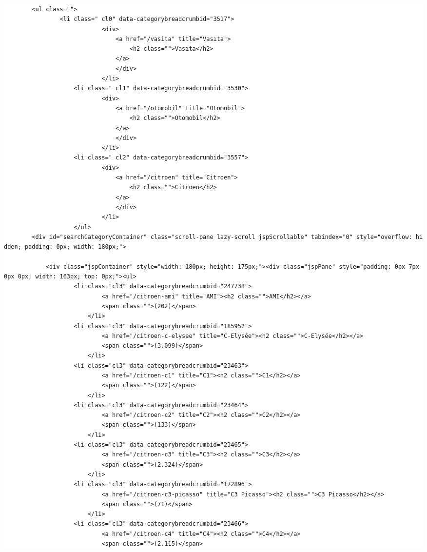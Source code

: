 









<div id="search_cats">
            <input type="hidden" name="category" value="3557">
            <input type="hidden" id="categoryName" name="categoryName" value="Citroen">

            <ul class="">
                    <li class=" cl0" data-categorybreadcrumbid="3517">
                                <div>
                                    <a href="/vasita" title="Vasıta">
                                        <h2 class="">Vasıta</h2>
                                    </a>
                                    </div>
                                </li>
                        <li class=" cl1" data-categorybreadcrumbid="3530">
                                <div>
                                    <a href="/otomobil" title="Otomobil">
                                        <h2 class="">Otomobil</h2>
                                    </a>
                                    </div>
                                </li>
                        <li class=" cl2" data-categorybreadcrumbid="3557">
                                <div>
                                    <a href="/citroen" title="Citroen">
                                        <h2 class="">Citroen</h2>
                                    </a>
                                    </div>
                                </li>
                        </ul>
            <div id="searchCategoryContainer" class="scroll-pane lazy-scroll jspScrollable" tabindex="0" style="overflow: hidden; padding: 0px; width: 180px;">
                
                <div class="jspContainer" style="width: 180px; height: 175px;"><div class="jspPane" style="padding: 0px 7px 0px 0px; width: 163px; top: 0px;"><ul>
                        <li class="cl3" data-categorybreadcrumbid="247738">
                                <a href="/citroen-ami" title="AMI"><h2 class="">AMI</h2></a>
                                <span class="">(202)</span>
                            </li>
                        <li class="cl3" data-categorybreadcrumbid="185952">
                                <a href="/citroen-c-elysee" title="C-Elysée"><h2 class="">C-Elysée</h2></a>
                                <span class="">(3.099)</span>
                            </li>
                        <li class="cl3" data-categorybreadcrumbid="23463">
                                <a href="/citroen-c1" title="C1"><h2 class="">C1</h2></a>
                                <span class="">(122)</span>
                            </li>
                        <li class="cl3" data-categorybreadcrumbid="23464">
                                <a href="/citroen-c2" title="C2"><h2 class="">C2</h2></a>
                                <span class="">(133)</span>
                            </li>
                        <li class="cl3" data-categorybreadcrumbid="23465">
                                <a href="/citroen-c3" title="C3"><h2 class="">C3</h2></a>
                                <span class="">(2.324)</span>
                            </li>
                        <li class="cl3" data-categorybreadcrumbid="172896">
                                <a href="/citroen-c3-picasso" title="C3 Picasso"><h2 class="">C3 Picasso</h2></a>
                                <span class="">(71)</span>
                            </li>
                        <li class="cl3" data-categorybreadcrumbid="23466">
                                <a href="/citroen-c4" title="C4"><h2 class="">C4</h2></a>
                                <span class="">(2.115)</span>
